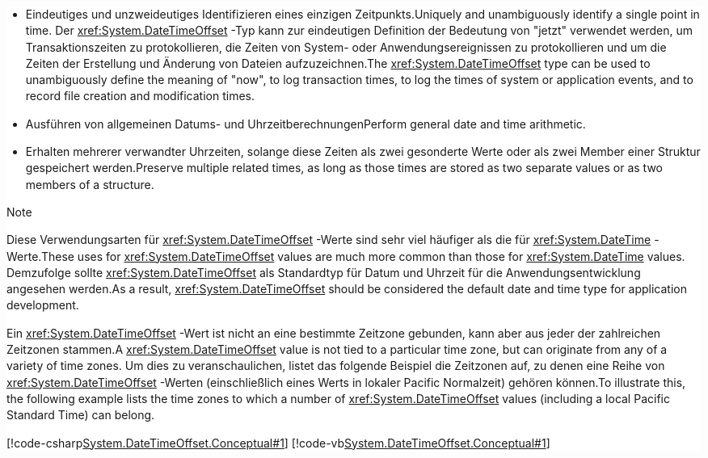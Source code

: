 * <span data-ttu-id="9421f-141">Eindeutiges und unzweideutiges Identifizieren eines einzigen Zeitpunkts.</span><span class="sxs-lookup"><span data-stu-id="9421f-141">Uniquely and unambiguously identify a single point in time.</span></span> <span data-ttu-id="9421f-142">Der <xref:System.DateTimeOffset> -Typ kann zur eindeutigen Definition der Bedeutung von "jetzt" verwendet werden, um Transaktionszeiten zu protokollieren, die Zeiten von System- oder Anwendungsereignissen zu protokollieren und um die Zeiten der Erstellung und Änderung von Dateien aufzuzeichnen.</span><span class="sxs-lookup"><span data-stu-id="9421f-142">The <xref:System.DateTimeOffset> type can be used to unambiguously define the meaning of "now", to log transaction times, to log the times of system or application events, and to record file creation and modification times.</span></span>

* <span data-ttu-id="9421f-143">Ausführen von allgemeinen Datums- und Uhrzeitberechnungen</span><span class="sxs-lookup"><span data-stu-id="9421f-143">Perform general date and time arithmetic.</span></span>

* <span data-ttu-id="9421f-144">Erhalten mehrerer verwandter Uhrzeiten, solange diese Zeiten als zwei gesonderte Werte oder als zwei Member einer Struktur gespeichert werden.</span><span class="sxs-lookup"><span data-stu-id="9421f-144">Preserve multiple related times, as long as those times are stored as two separate values or as two members of a structure.</span></span>

> [!NOTE]
> <span data-ttu-id="9421f-145">Diese Verwendungsarten für <xref:System.DateTimeOffset> -Werte sind sehr viel häufiger als die für <xref:System.DateTime> -Werte.</span><span class="sxs-lookup"><span data-stu-id="9421f-145">These uses for <xref:System.DateTimeOffset> values are much more common than those for <xref:System.DateTime> values.</span></span> <span data-ttu-id="9421f-146">Demzufolge sollte <xref:System.DateTimeOffset> als Standardtyp für Datum und Uhrzeit für die Anwendungsentwicklung angesehen werden.</span><span class="sxs-lookup"><span data-stu-id="9421f-146">As a result, <xref:System.DateTimeOffset> should be considered the default date and time type for application development.</span></span>

<span data-ttu-id="9421f-147">Ein <xref:System.DateTimeOffset> -Wert ist nicht an eine bestimmte Zeitzone gebunden, kann aber aus jeder der zahlreichen Zeitzonen stammen.</span><span class="sxs-lookup"><span data-stu-id="9421f-147">A <xref:System.DateTimeOffset> value is not tied to a particular time zone, but can originate from any of a variety of time zones.</span></span> <span data-ttu-id="9421f-148">Um dies zu veranschaulichen, listet das folgende Beispiel die Zeitzonen auf, zu denen eine Reihe von <xref:System.DateTimeOffset> -Werten (einschließlich eines Werts in lokaler Pacific Normalzeit) gehören können.</span><span class="sxs-lookup"><span data-stu-id="9421f-148">To illustrate this, the following example lists the time zones to which a number of <xref:System.DateTimeOffset> values (including a local Pacific Standard Time) can belong.</span></span>

[!code-csharp[System.DateTimeOffset.Conceptual#1](../../../samples/snippets/csharp/VS_Snippets_CLR_System/system.DateTimeOffset.Conceptual/cs/Conceptual1.cs#1)]
[!code-vb[System.DateTimeOffset.Conceptual#1](../../../samples/snippets/visualbasic/VS_Snippets_CLR_System/system.DateTimeOffset.Conceptual/vb/Conceptual1.vb#1)]
